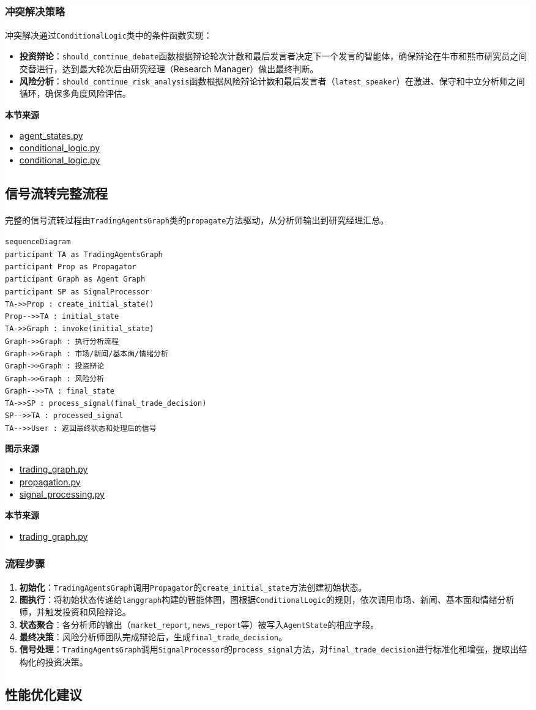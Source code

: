 ### 冲突解决策略
冲突解决通过`ConditionalLogic`类中的条件函数实现：
- **投资辩论**：`should_continue_debate`函数根据辩论轮次计数和最后发言者决定下一个发言的智能体，确保辩论在牛市和熊市研究员之间交替进行，达到最大轮次后由研究经理（Research Manager）做出最终判断。
- **风险分析**：`should_continue_risk_analysis`函数根据风险辩论计数和最后发言者（`latest_speaker`）在激进、保守和中立分析师之间循环，确保多角度风险评估。

**本节来源**
- [agent_states.py](file://tradingagents/agents/utils/agent_states.py#L49-L75)
- [conditional_logic.py](file://tradingagents/graph/conditional_logic.py#L45-L54)
- [conditional_logic.py](file://tradingagents/graph/conditional_logic.py#L56-L66)

## 信号流转完整流程

完整的信号流转过程由`TradingAgentsGraph`类的`propagate`方法驱动，从分析师输出到研究经理汇总。

```mermaid
sequenceDiagram
participant TA as TradingAgentsGraph
participant Prop as Propagator
participant Graph as Agent Graph
participant SP as SignalProcessor
TA->>Prop : create_initial_state()
Prop-->>TA : initial_state
TA->>Graph : invoke(initial_state)
Graph->>Graph : 执行分析流程
Graph->>Graph : 市场/新闻/基本面/情绪分析
Graph->>Graph : 投资辩论
Graph->>Graph : 风险分析
Graph-->>TA : final_state
TA->>SP : process_signal(final_trade_decision)
SP-->>TA : processed_signal
TA-->>User : 返回最终状态和处理后的信号
```

**图示来源**
- [trading_graph.py](file://tradingagents/graph/trading_graph.py#L228-L261)
- [propagation.py](file://tradingagents/graph/propagation.py#L17-L41)
- [signal_processing.py](file://tradingagents/graph/signal_processing.py#L12-L168)

**本节来源**
- [trading_graph.py](file://tradingagents/graph/trading_graph.py#L228-L261)

### 流程步骤
1. **初始化**：`TradingAgentsGraph`调用`Propagator`的`create_initial_state`方法创建初始状态。
2. **图执行**：将初始状态传递给`langgraph`构建的智能体图，图根据`ConditionalLogic`的规则，依次调用市场、新闻、基本面和情绪分析师，并触发投资和风险辩论。
3. **状态聚合**：各分析师的输出（`market_report`, `news_report`等）被写入`AgentState`的相应字段。
4. **最终决策**：风险分析师团队完成辩论后，生成`final_trade_decision`。
5. **信号处理**：`TradingAgentsGraph`调用`SignalProcessor`的`process_signal`方法，对`final_trade_decision`进行标准化和增强，提取出结构化的投资决策。

## 性能优化建议
